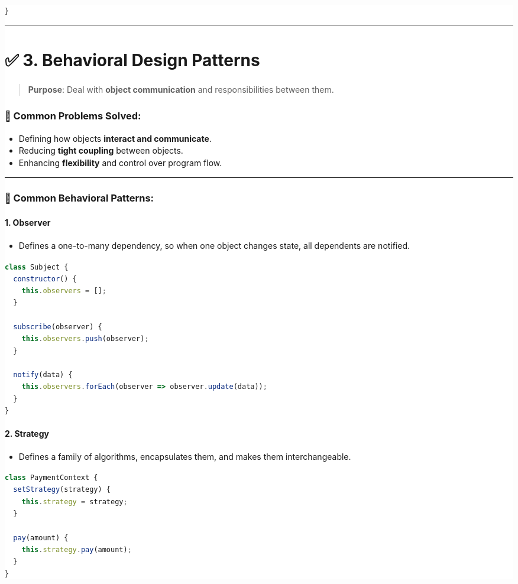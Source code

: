 ```javascript
}
```

---

# ✅ 3. Behavioral Design Patterns

> **Purpose**: Deal with **object communication** and responsibilities between them.

### 🔹 Common Problems Solved:

* Defining how objects **interact and communicate**.
* Reducing **tight coupling** between objects.
* Enhancing **flexibility** and control over program flow.

---

### 🔧 Common Behavioral Patterns:

#### 1. **Observer**

* Defines a one-to-many dependency, so when one object changes state, all dependents are notified.

```javascript
class Subject {
  constructor() {
    this.observers = [];
  }

  subscribe(observer) {
    this.observers.push(observer);
  }

  notify(data) {
    this.observers.forEach(observer => observer.update(data));
  }
}
```

#### 2. **Strategy**

* Defines a family of algorithms, encapsulates them, and makes them interchangeable.

```javascript
class PaymentContext {
  setStrategy(strategy) {
    this.strategy = strategy;
  }

  pay(amount) {
    this.strategy.pay(amount);
  }
}
```
